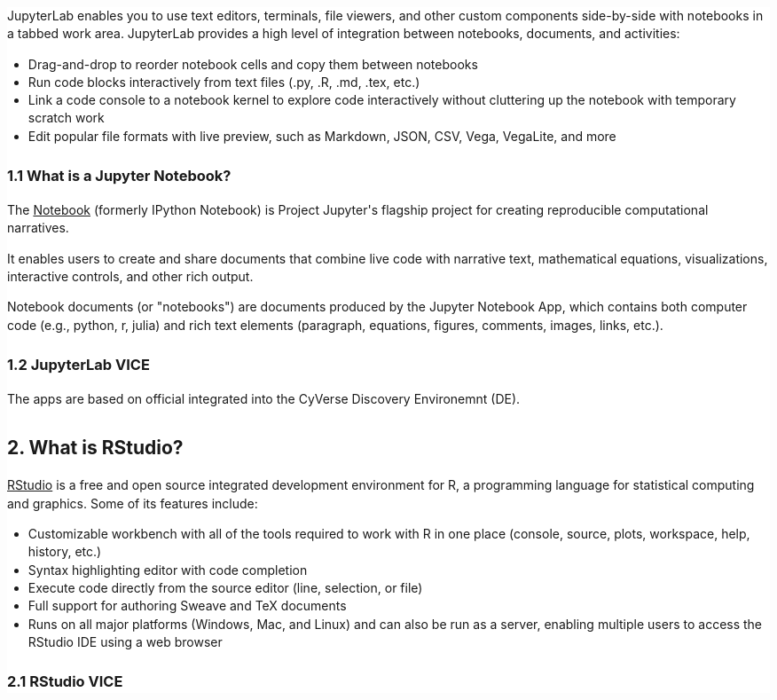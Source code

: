 JupyterLab enables you to use text editors, terminals, file viewers, and
other custom components side-by-side with notebooks in a tabbed work
area. JupyterLab provides a high level of integration between notebooks,
documents, and activities:

-   Drag-and-drop to reorder notebook cells and copy them between
    notebooks
-   Run code blocks interactively from text files (.py, .R, .md, .tex,
    etc.)
-   Link a code console to a notebook kernel to explore code
    interactively without cluttering up the notebook with temporary
    scratch work
-   Edit popular file formats with live preview, such as Markdown, JSON,
    CSV, Vega, VegaLite, and more

### 1.1 What is a Jupyter Notebook?

The [Notebook](https://jupyter.readthedocs.io/en/latest/) (formerly
IPython Notebook) is Project Jupyter\'s flagship project for creating
reproducible computational narratives.

It enables users to create and share documents that combine live code
with narrative text, mathematical equations, visualizations, interactive
controls, and other rich output.

Notebook documents (or "notebooks") are documents produced by the
Jupyter Notebook App, which contains both computer code (e.g., python,
r, julia) and rich text elements (paragraph, equations, figures,
comments, images, links, etc.).

### 1.2 JupyterLab VICE

The apps are based on official integrated into the CyVerse Discovery
Environemnt (DE).

## 2. What is RStudio?

[RStudio](https://www.rstudio.com/) is a free and open source integrated
development environment for R, a programming language for statistical
computing and graphics. Some of its features include:

-   Customizable workbench with all of the tools required to work with R
    in one place (console, source, plots, workspace, help, history,
    etc.)
-   Syntax highlighting editor with code completion
-   Execute code directly from the source editor (line, selection, or
    file)
-   Full support for authoring Sweave and TeX documents
-   Runs on all major platforms (Windows, Mac, and Linux) and can also
    be run as a server, enabling multiple users to access the RStudio
    IDE using a web browser

### 2.1 RStudio VICE
